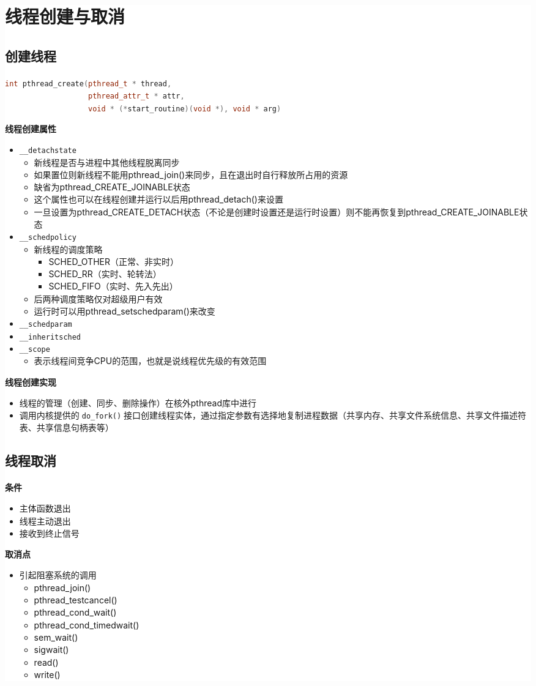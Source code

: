 # 线程创建与取消

## 创建线程

```c++
int pthread_create(pthread_t * thread, 
                   pthread_attr_t * attr,  
                   void * (*start_routine)(void *), void * arg)
```

**线程创建属性**

- `__detachstate`
  - 新线程是否与进程中其他线程脱离同步
  - 如果置位则新线程不能用pthread_join()来同步，且在退出时自行释放所占用的资源
  - 缺省为pthread_CREATE_JOINABLE状态
  - 这个属性也可以在线程创建并运行以后用pthread_detach()来设置
  - 一旦设置为pthread_CREATE_DETACH状态（不论是创建时设置还是运行时设置）则不能再恢复到pthread_CREATE_JOINABLE状态
- `__schedpolicy`
  - 新线程的调度策略
    - SCHED_OTHER（正常、非实时）
    - SCHED_RR（实时、轮转法）
    - SCHED_FIFO（实时、先入先出）
  - 后两种调度策略仅对超级用户有效
  - 运行时可以用pthread_setschedparam()来改变
- `__schedparam`
- `__inheritsched`
- `__scope`
  - 表示线程间竞争CPU的范围，也就是说线程优先级的有效范围

**线程创建实现**

- 线程的管理（创建、同步、删除操作）在核外pthread库中进行
- 调用内核提供的 `do_fork()` 接口创建线程实体，通过指定参数有选择地复制进程数据（共享内存、共享文件系统信息、共享文件描述符表、共享信息句柄表等）

## 线程取消

**条件**

- 主体函数退出
- 线程主动退出
- 接收到终止信号

**取消点**

- 引起阻塞系统的调用
  - pthread_join()
  - pthread_testcancel()
  - pthread_cond_wait()
  - pthread_cond_timedwait()
  - sem_wait()
  - sigwait()
  - read()
  - write()

